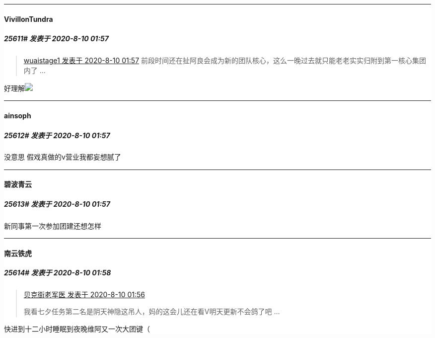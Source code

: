 





-----

####  VivillonTundra  
##### 25611#       发表于 2020-8-10 01:57



<blockquote><a href="httphttps://bbs.saraba1st.com/2b/forum.php?mod=redirect&amp;goto=findpost&amp;pid=48375913&amp;ptid=1950425" target="_blank">wuaistage1 发表于 2020-8-10 01:57</a>
前段时间还在扯阿良会成为新的团队核心，这么一晚过去就只能老老实实归附到第一核心集团内了 ...</blockquote>
好理解<img src="https://static.saraba1st.com/image/smiley/face2017/066.png" referrerpolicy="no-referrer">







-----

####  ainsoph  
##### 25612#       发表于 2020-8-10 01:57




没意思 假戏真做的v营业我都妄想腻了







-----

####  碧波青云  
##### 25613#       发表于 2020-8-10 01:57




新同事第一次参加团建还想怎样







-----

####  南云铁虎  
##### 25614#       发表于 2020-8-10 01:58



<blockquote><a href="httphttps://bbs.saraba1st.com/2b/forum.php?mod=redirect&amp;goto=findpost&amp;pid=48375905&amp;ptid=1950425" target="_blank">贝克街老军医 发表于 2020-8-10 01:56</a>

我看七夕任务第二名是阴天神隐这吊人，妈的这会儿还在看V明天更新不会鸽了吧 ...</blockquote>
快进到十二小时睡眠到夜晚维阿又一次大团键（
